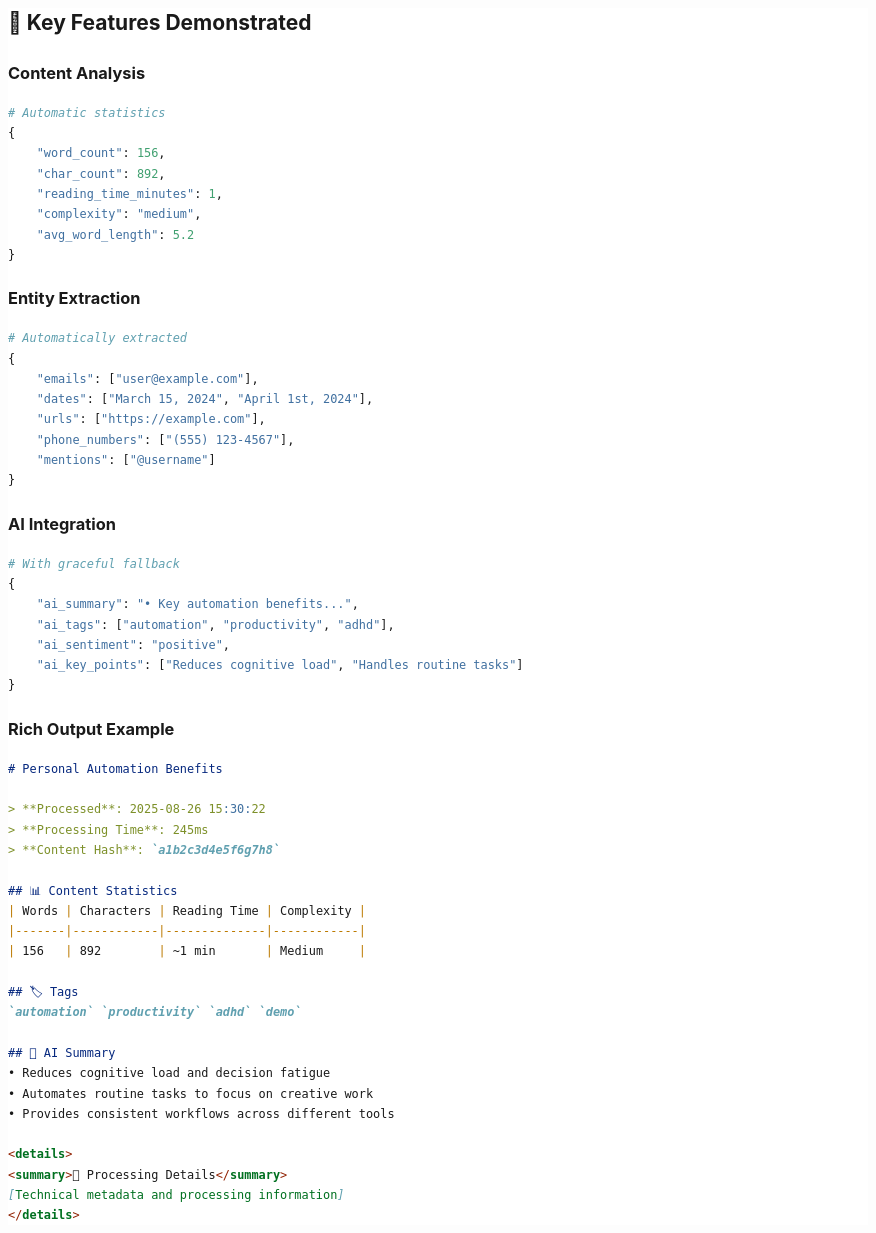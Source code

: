 
## 🎯 Key Features Demonstrated

### Content Analysis
```python
# Automatic statistics
{
    "word_count": 156,
    "char_count": 892,
    "reading_time_minutes": 1,
    "complexity": "medium",
    "avg_word_length": 5.2
}
```

### Entity Extraction
```python
# Automatically extracted
{
    "emails": ["user@example.com"],
    "dates": ["March 15, 2024", "April 1st, 2024"],
    "urls": ["https://example.com"],
    "phone_numbers": ["(555) 123-4567"],
    "mentions": ["@username"]
}
```

### AI Integration
```python
# With graceful fallback
{
    "ai_summary": "• Key automation benefits...",
    "ai_tags": ["automation", "productivity", "adhd"],
    "ai_sentiment": "positive",
    "ai_key_points": ["Reduces cognitive load", "Handles routine tasks"]
}
```

### Rich Output Example
```markdown
# Personal Automation Benefits

> **Processed**: 2025-08-26 15:30:22
> **Processing Time**: 245ms  
> **Content Hash**: `a1b2c3d4e5f6g7h8`

## 📊 Content Statistics
| Words | Characters | Reading Time | Complexity |
|-------|------------|--------------|------------|
| 156   | 892        | ~1 min       | Medium     |

## 🏷️ Tags
`automation` `productivity` `adhd` `demo`

## 🤖 AI Summary
• Reduces cognitive load and decision fatigue
• Automates routine tasks to focus on creative work
• Provides consistent workflows across different tools

<details>
<summary>🔧 Processing Details</summary>
[Technical metadata and processing information]
</details>
```